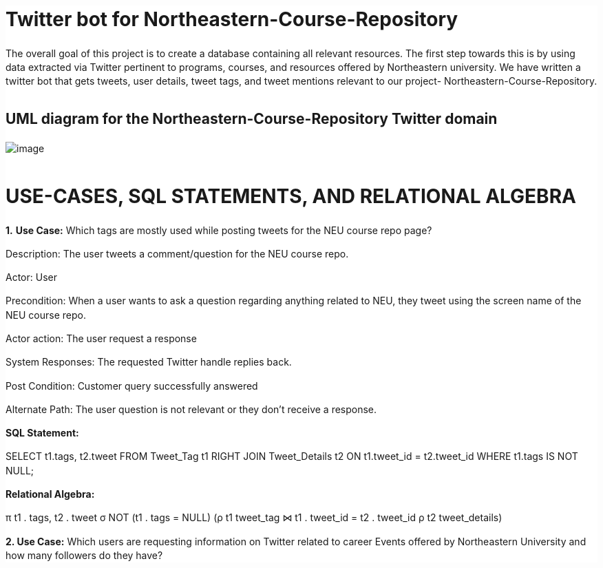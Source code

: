 
# Twitter bot for Northeastern-Course-Repository

The overall goal of this project is to create a database containing all relevant resources. The first step towards this is by using data extracted via Twitter pertinent to programs, courses, and resources offered by Northeastern university. We have written a twitter bot that gets tweets, user details, tweet tags, and tweet mentions relevant to our project- Northeastern-Course-Repository. 

## UML diagram for the Northeastern-Course-Repository Twitter domain


![image](https://user-images.githubusercontent.com/106060204/201500622-d9a42637-5337-4367-bbee-67b766eb9cc3.png)



# USE-CASES, SQL STATEMENTS, AND RELATIONAL ALGEBRA

**1.** **Use Case:** Which tags are mostly used while posting tweets for the NEU course repo page? 

Description: The user tweets a comment/question for the NEU course repo. 

Actor: User

Precondition: When a user wants to ask a question regarding anything related to NEU, they tweet using the screen name of the NEU course repo. 

Actor action: The user request a response

System Responses: The requested Twitter handle replies back. 

Post Condition: Customer query successfully answered

Alternate Path: The user question is not relevant or they don’t receive a response. 

**SQL Statement:**

 SELECT 
    t1.tags, t2.tweet
FROM
    Tweet_Tag t1
        RIGHT JOIN
    Tweet_Details t2 ON t1.tweet_id = t2.tweet_id
WHERE
    t1.tags IS NOT NULL;

**Relational Algebra:**

π t1 . tags, t2 . tweet
 σ NOT (t1 . tags = NULL)
  (ρ t1 tweet_tag ⋈ t1 . tweet_id = t2 . tweet_id
   ρ t2 tweet_details)

**2. Use Case:** Which users are requesting information on Twitter related to career Events offered by Northeastern University and how many followers do they have? 
